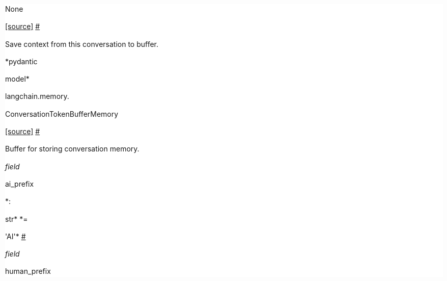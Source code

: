  None
 


[[source]](../../_modules/langchain/memory/summary#ConversationSummaryMemory.save_context)
[#](#langchain.memory.ConversationSummaryMemory.save_context "Permalink to this definition") 



 Save context from this conversation to buffer.
 








*pydantic
 

 model*


 langchain.memory.
 



 ConversationTokenBufferMemory
 

[[source]](../../_modules/langchain/memory/token_buffer#ConversationTokenBufferMemory)
[#](#langchain.memory.ConversationTokenBufferMemory "Permalink to this definition") 



 Buffer for storing conversation memory.
 




*field*


 ai_prefix
 

*:
 




 str*
*=
 




 'AI'*
[#](#langchain.memory.ConversationTokenBufferMemory.ai_prefix "Permalink to this definition") 






*field*


 human_prefix
 